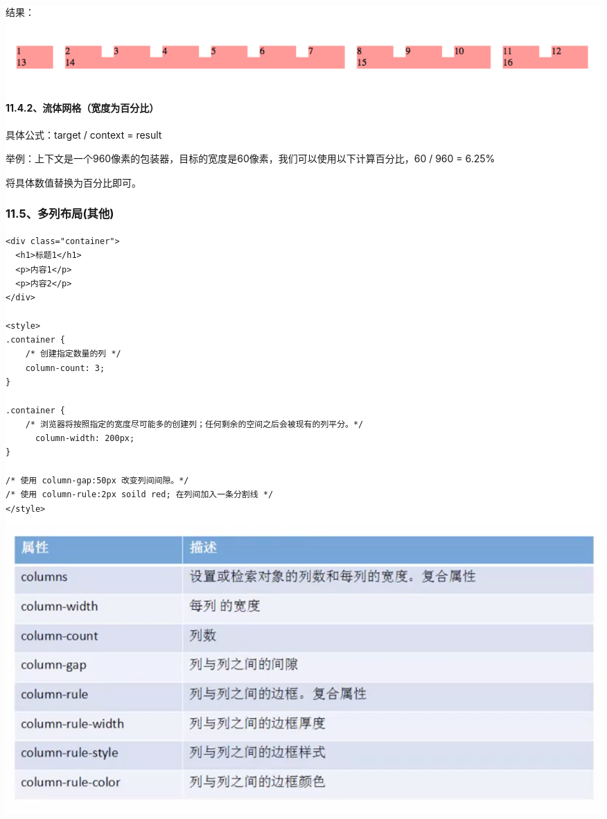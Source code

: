 结果：

![](../../../.gitbook/assets/pic17%20%281%29.png)

#### 11.4.2、流体网格（宽度为百分比）

具体公式：target / context = result

举例：上下文是一个960像素的包装器，目标的宽度是60像素，我们可以使用以下计算百分比，60 / 960 = 6.25%

将具体数值替换为百分比即可。

### 11.5、多列布局\(其他\)

```markup
<div class="container">
  <h1>标题1</h1>
  <p>内容1</p>
  <p>内容2</p>
</div>

<style>
.container {
    /* 创建指定数量的列 */
    column-count: 3;
}

.container {
    /* 浏览器将按照指定的宽度尽可能多的创建列；任何剩余的空间之后会被现有的列平分。*/
      column-width: 200px;
}

/* 使用 column-gap:50px 改变列间间隙。*/
/* 使用 column-rule:2px soild red; 在列间加入一条分割线 */
</style>
```

![](../../../.gitbook/assets/pic18%20%281%29.png)
